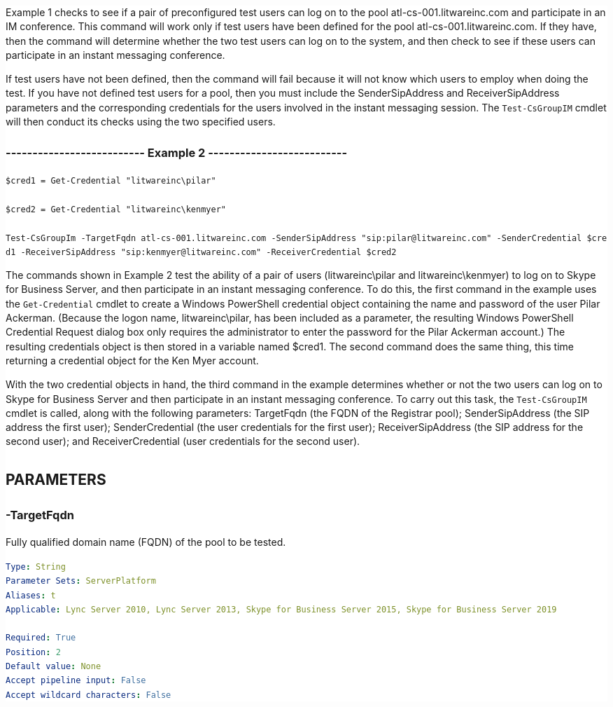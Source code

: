 Example 1 checks to see if a pair of preconfigured test users can log on to the pool atl-cs-001.litwareinc.com and participate in an IM conference.
This command will work only if test users have been defined for the pool atl-cs-001.litwareinc.com.
If they have, then the command will determine whether the two test users can log on to the system, and then check to see if these users can participate in an instant messaging conference.

If test users have not been defined, then the command will fail because it will not know which users to employ when doing the test.
If you have not defined test users for a pool, then you must include the SenderSipAddress and ReceiverSipAddress parameters and the corresponding credentials for the users involved in the instant messaging session.
The `Test-CsGroupIM` cmdlet will then conduct its checks using the two specified users.


### -------------------------- Example 2 --------------------------
```
$cred1 = Get-Credential "litwareinc\pilar"

$cred2 = Get-Credential "litwareinc\kenmyer"

Test-CsGroupIm -TargetFqdn atl-cs-001.litwareinc.com -SenderSipAddress "sip:pilar@litwareinc.com" -SenderCredential $cred1 -ReceiverSipAddress "sip:kenmyer@litwareinc.com" -ReceiverCredential $cred2
```

The commands shown in Example 2 test the ability of a pair of users (litwareinc\pilar and litwareinc\kenmyer) to log on to Skype for Business Server, and then participate in an instant messaging conference.
To do this, the first command in the example uses the `Get-Credential` cmdlet to create a Windows PowerShell credential object containing the name and password of the user Pilar Ackerman.
(Because the logon name, litwareinc\pilar, has been included as a parameter, the resulting Windows PowerShell Credential Request dialog box only requires the administrator to enter the password for the Pilar Ackerman account.) The resulting credentials object is then stored in a variable named $cred1.
The second command does the same thing, this time returning a credential object for the Ken Myer account.

With the two credential objects in hand, the third command in the example determines whether or not the two users can log on to Skype for Business Server and then participate in an instant messaging conference.
To carry out this task, the `Test-CsGroupIM` cmdlet is called, along with the following parameters: TargetFqdn (the FQDN of the Registrar pool); SenderSipAddress (the SIP address the first user); SenderCredential (the user credentials for the first user); ReceiverSipAddress (the SIP address for the second user); and ReceiverCredential (user credentials for the second user).


## PARAMETERS

### -TargetFqdn
Fully qualified domain name (FQDN) of the pool to be tested.

```yaml
Type: String
Parameter Sets: ServerPlatform
Aliases: t
Applicable: Lync Server 2010, Lync Server 2013, Skype for Business Server 2015, Skype for Business Server 2019

Required: True
Position: 2
Default value: None
Accept pipeline input: False
Accept wildcard characters: False
```
